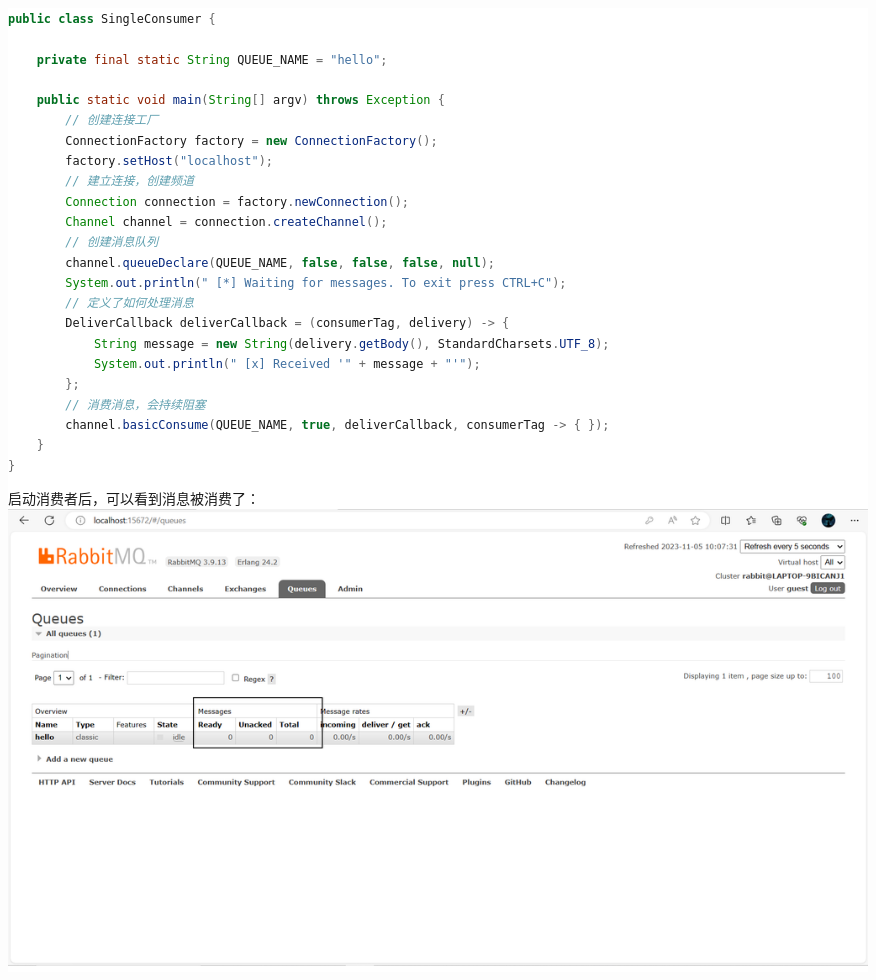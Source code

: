 ```java
public class SingleConsumer {

    private final static String QUEUE_NAME = "hello";

    public static void main(String[] argv) throws Exception {
        // 创建连接工厂
        ConnectionFactory factory = new ConnectionFactory();
        factory.setHost("localhost");
        // 建立连接，创建频道
        Connection connection = factory.newConnection();
        Channel channel = connection.createChannel();
        // 创建消息队列
        channel.queueDeclare(QUEUE_NAME, false, false, false, null);
        System.out.println(" [*] Waiting for messages. To exit press CTRL+C");
        // 定义了如何处理消息
        DeliverCallback deliverCallback = (consumerTag, delivery) -> {
            String message = new String(delivery.getBody(), StandardCharsets.UTF_8);
            System.out.println(" [x] Received '" + message + "'");
        };
        // 消费消息，会持续阻塞
        channel.basicConsume(QUEUE_NAME, true, deliverCallback, consumerTag -> { });
    }
}
```

启动消费者后，可以看到消息被消费了：
![image-20231105100749864](assets/image-20231105100749864.png)
